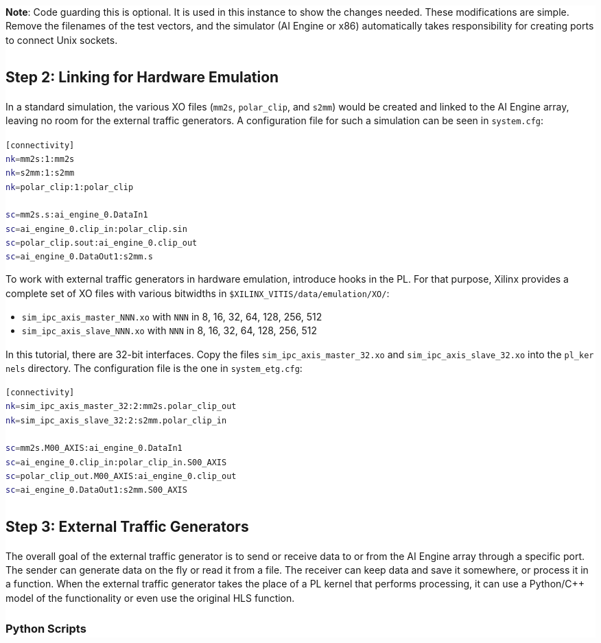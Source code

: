 **Note**: Code guarding this is optional. It is used in this instance to show the changes needed. These modifications are simple. Remove the filenames of the test vectors, and the simulator (AI Engine or x86) automatically takes responsibility for creating ports to connect Unix sockets.

## Step 2: Linking for Hardware Emulation

In a standard simulation, the various XO files (`mm2s`, `polar_clip`, and `s2mm`) would be created and linked to the AI Engine array, leaving no room for the external traffic generators. A configuration file for such a simulation can be seen in `system.cfg`:

```BASH
[connectivity]
nk=mm2s:1:mm2s
nk=s2mm:1:s2mm
nk=polar_clip:1:polar_clip

sc=mm2s.s:ai_engine_0.DataIn1
sc=ai_engine_0.clip_in:polar_clip.sin
sc=polar_clip.sout:ai_engine_0.clip_out
sc=ai_engine_0.DataOut1:s2mm.s
```

To work with external traffic generators in hardware emulation, introduce hooks in the PL. For that purpose, Xilinx provides a complete set of XO files with various bitwidths in `$XILINX_VITIS/data/emulation/XO/`:

- `sim_ipc_axis_master_NNN.xo` with `NNN` in 8, 16, 32, 64, 128, 256, 512
- `sim_ipc_axis_slave_NNN.xo` with `NNN` in 8, 16, 32, 64, 128, 256, 512

In this tutorial, there are 32-bit interfaces. Copy the files `sim_ipc_axis_master_32.xo` and `sim_ipc_axis_slave_32.xo` into the  `pl_kernels` directory. The configuration file is the one in `system_etg.cfg`:

```bash
[connectivity]
nk=sim_ipc_axis_master_32:2:mm2s.polar_clip_out
nk=sim_ipc_axis_slave_32:2:s2mm.polar_clip_in

sc=mm2s.M00_AXIS:ai_engine_0.DataIn1
sc=ai_engine_0.clip_in:polar_clip_in.S00_AXIS
sc=polar_clip_out.M00_AXIS:ai_engine_0.clip_out
sc=ai_engine_0.DataOut1:s2mm.S00_AXIS
```

## Step 3: External Traffic Generators

The overall goal of the external traffic generator is to send or receive data to or from the AI Engine array through a specific port. The sender can generate data on the fly or read it from a file. The receiver can keep data and save it somewhere, or process it in a function. When the external traffic generator takes the place of a PL kernel that performs processing, it can use a Python/C++ model of the functionality or even use the original HLS function.

### Python Scripts
